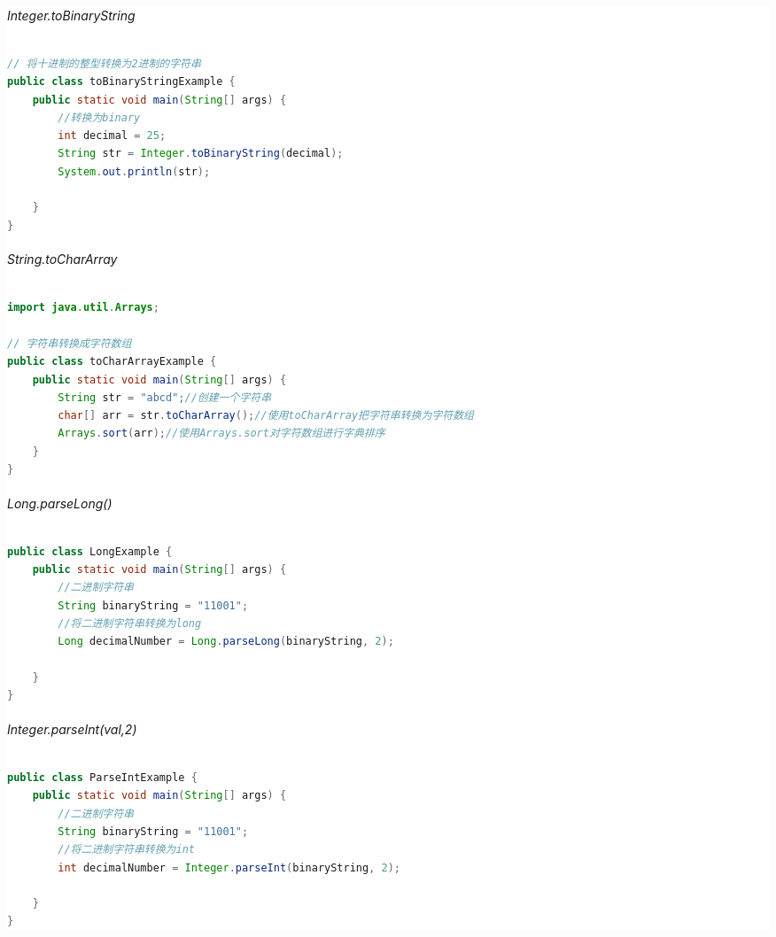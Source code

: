 ###### Integer.toBinaryString

```java
// 将十进制的整型转换为2进制的字符串
public class toBinaryStringExample {
    public static void main(String[] args) {
        //转换为binary
        int decimal = 25;
        String str = Integer.toBinaryString(decimal);
        System.out.println(str);

    }
}
```

###### String.toCharArray

```java
import java.util.Arrays;

// 字符串转换成字符数组
public class toCharArrayExample {
    public static void main(String[] args) {
        String str = "abcd";//创建一个字符串
        char[] arr = str.toCharArray();//使用toCharArray把字符串转换为字符数组
        Arrays.sort(arr);//使用Arrays.sort对字符数组进行字典排序
    }
}
```

###### Long.parseLong()

```java
public class LongExample {
    public static void main(String[] args) {
        //二进制字符串
        String binaryString = "11001";
        //将二进制字符串转换为long
        Long decimalNumber = Long.parseLong(binaryString, 2);

    }
}
```

###### Integer.parseInt(val,2)

```java
public class ParseIntExample {
    public static void main(String[] args) {
        //二进制字符串
        String binaryString = "11001";
        //将二进制字符串转换为int
        int decimalNumber = Integer.parseInt(binaryString, 2);

    }
}
```
